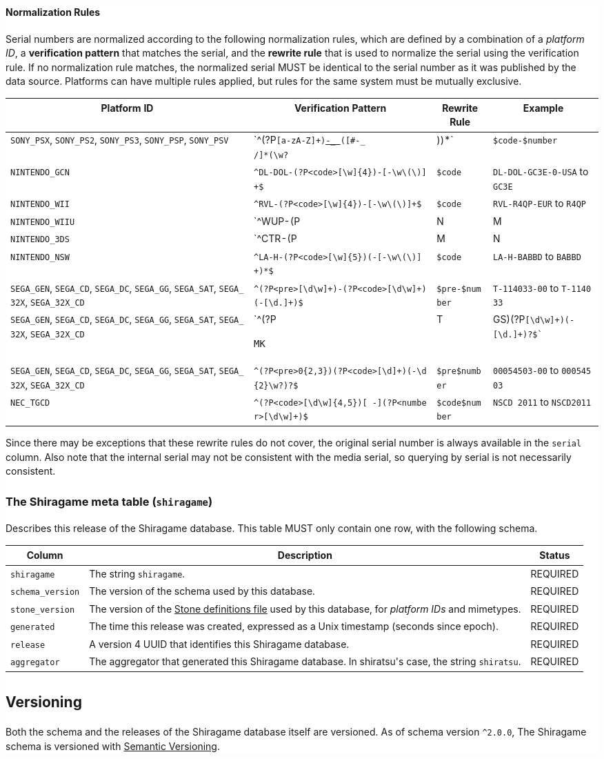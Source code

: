 #### Normalization Rules

Serial numbers are normalized according to the following normalization rules, which are defined by a combination of a *platform ID*, a **verification pattern** that matches the serial, and the **rewrite rule** that is used to normalize the serial using the verification rule. If no normalization rule matches, the normalized serial MUST be identical to the serial number as it was published by the data source. Platforms can have multiple rules applied, but rules for the same system must be mutually exclusive.

| Platform ID                                                                        | Verification Pattern                                          | Rewrite Rule    | Example                       |
| ---------------------------------------------------------------------------------- | ------------------------------------------------------------- | --------------- | ----------------------------- |
| `SONY_PSX`, `SONY_PS2`, `SONY_PS3`, `SONY_PSP`, `SONY_PSV`                         | `^(?P<code>[a-zA-Z]+)[-_ ](?P<number>\d+)([#-_ /]*(\w?|$))*$` | `$code-$number` | `SLUS 1234-GE` to `SLUS-1234` |
| `NINTENDO_GCN`                                                                     | `^DL-DOL-(?P<code>[\w]{4})-[-\w\(\)]+$`                       | `$code`         | `DL-DOL-GC3E-0-USA` to `GC3E` |
| `NINTENDO_WII`                                                                     | `^RVL-(?P<code>[\w]{4})-[-\w\(\)]+$`                          | `$code`         | `RVL-R4QP-EUR` to `R4QP`      |
| `NINTENDO_WIIU`                                                                    | `^WUP-(P|N|M|T|U|B)-(?P<code>[\w]{4})-[-\w\(\)]+$`            | `$code`         | `WUP-P-AMKP-EUR-0` to `AMKP`  |
| `NINTENDO_3DS`                                                                     | `^CTR-(P|M|N|T|U|B)-(?P<code>[\w]{4})(-[-\w\(\)]+)*$`         | `$code`         | `CTR-P-BSGJ` to `BSGJ`        |
| `NINTENDO_NSW`                                                                     | `^LA-H-(?P<code>[\w]{5})(-[-\w\(\)]+)*$`                      | `$code`         | `LA-H-BABBD` to `BABBD`       |
| `SEGA_GEN`, `SEGA_CD`, `SEGA_DC`, `SEGA_GG`, `SEGA_SAT`, `SEGA_32X`, `SEGA_32X_CD` | `^(?P<pre>[\d\w]+)-(?P<code>[\d\w]+)(-[\d.]+)$`               | `$pre-$number`  | `T-114033-00` to `T-114033`   |
| `SEGA_GEN`, `SEGA_CD`, `SEGA_DC`, `SEGA_GG`, `SEGA_SAT`, `SEGA_32X`, `SEGA_32X_CD` | `^(?P<pre>MK|T|GS)(?P<code>[\d\w]+)(-[\d.]+)?$`               | `$pre-$number`  | `MK81086-50` to `MK-81086`    |
| `SEGA_GEN`, `SEGA_CD`, `SEGA_DC`, `SEGA_GG`, `SEGA_SAT`, `SEGA_32X`, `SEGA_32X_CD` | `^(?P<pre>0{2,3})(?P<code>[\d]+)(-\d{2}\w?)?$`                | `$pre$number`   | `00054503-00` to `00054503`   |
| `NEC_TGCD`                                                                         | `^(?P<code>[\d\w]{4,5})[ -](?P<number>[\d\w]+)$`              | `$code$number`  | `NSCD 2011` to `NSCD2011`     |

Since there may be exceptions that these rewrite rules do not cover, the original serial number is always available in the `serial` column. Also note that the internal serial may not be consistent with the media serial, so querying by serial is not necessarily consistent.

### The Shiragame meta table (`shiragame`)

Describes this release of the Shiragame database. This table MUST only contain one row, with the following schema.

| Column           | Description                                                                                                      | Status   |
| ---------------- | ---------------------------------------------------------------------------------------------------------------- | -------- |
| `shiragame`      | The string `shiragame`.                                                                                          | REQUIRED |
| `schema_version` | The version of the schema used by this database.                                                                 | REQUIRED |
| `stone_version`  | The version of the [Stone definitions file][stone.dist] used by this database, for *platform IDs* and mimetypes. | REQUIRED |
| `generated`      | The time this release was created, expressed as a Unix timestamp (seconds since epoch).                          | REQUIRED |
| `release`        | A version 4 UUID that identifies this Shiragame database.                                                        | REQUIRED |
| `aggregator`     | The aggregator that generated this Shiragame database. In shiratsu's case, the string `shiratsu`.                | REQUIRED |

[stone.dist]: https://github.com/SnowflakePowered/stone/blob/master/dist/stone.dist.json

## Versioning
Both the schema and the releases of the Shiragame database itself are versioned. As of schema version `^2.0.0`, The Shiragame schema is versioned with [Semantic Versioning](https://semver.org/). 
